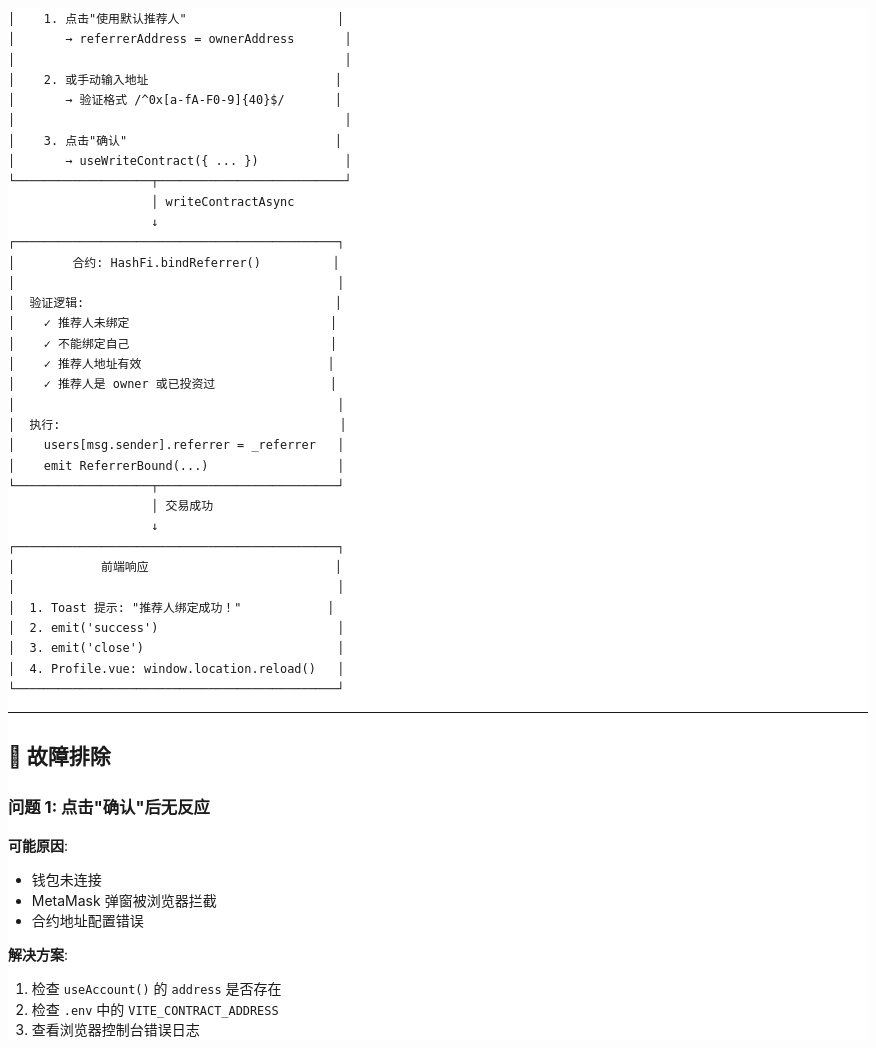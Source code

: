 ```
│    1. 点击"使用默认推荐人"                     │
│       → referrerAddress = ownerAddress       │
│                                              │
│    2. 或手动输入地址                          │
│       → 验证格式 /^0x[a-fA-F0-9]{40}$/       │
│                                              │
│    3. 点击"确认"                             │
│       → useWriteContract({ ... })            │
└───────────────────┬──────────────────────────┘
                    │ writeContractAsync
                    ↓
┌─────────────────────────────────────────────┐
│        合约: HashFi.bindReferrer()          │
│                                             │
│  验证逻辑:                                   │
│    ✓ 推荐人未绑定                            │
│    ✓ 不能绑定自己                            │
│    ✓ 推荐人地址有效                          │
│    ✓ 推荐人是 owner 或已投资过                │
│                                             │
│  执行:                                       │
│    users[msg.sender].referrer = _referrer   │
│    emit ReferrerBound(...)                  │
└───────────────────┬─────────────────────────┘
                    │ 交易成功
                    ↓
┌─────────────────────────────────────────────┐
│            前端响应                          │
│                                             │
│  1. Toast 提示: "推荐人绑定成功！"            │
│  2. emit('success')                         │
│  3. emit('close')                           │
│  4. Profile.vue: window.location.reload()   │
└─────────────────────────────────────────────┘
```

---

## 🔧 故障排除

### 问题 1: 点击"确认"后无反应

**可能原因**:
- 钱包未连接
- MetaMask 弹窗被浏览器拦截
- 合约地址配置错误

**解决方案**:
1. 检查 `useAccount()` 的 `address` 是否存在
2. 检查 `.env` 中的 `VITE_CONTRACT_ADDRESS`
3. 查看浏览器控制台错误日志
